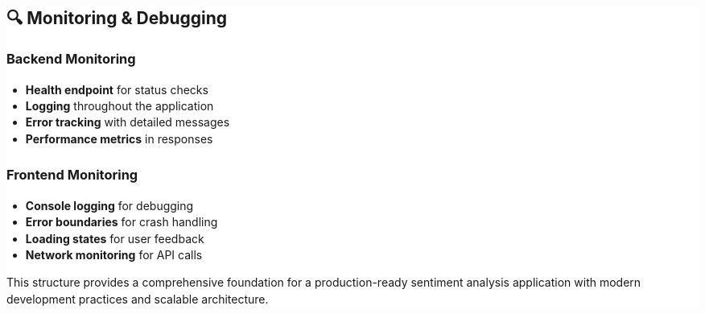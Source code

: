 ## 🔍 Monitoring & Debugging

### Backend Monitoring
- **Health endpoint** for status checks
- **Logging** throughout the application
- **Error tracking** with detailed messages
- **Performance metrics** in responses

### Frontend Monitoring
- **Console logging** for debugging
- **Error boundaries** for crash handling
- **Loading states** for user feedback
- **Network monitoring** for API calls

This structure provides a comprehensive foundation for a production-ready sentiment analysis application with modern development practices and scalable architecture.
